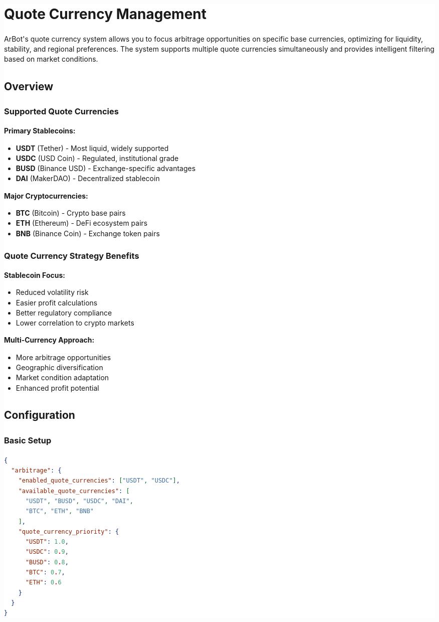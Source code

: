 # Quote Currency Management

ArBot's quote currency system allows you to focus arbitrage opportunities on specific base currencies, optimizing for liquidity, stability, and regional preferences. The system supports multiple quote currencies simultaneously and provides intelligent filtering based on market conditions.

## Overview

### Supported Quote Currencies

**Primary Stablecoins:**
- **USDT** (Tether) - Most liquid, widely supported
- **USDC** (USD Coin) - Regulated, institutional grade
- **BUSD** (Binance USD) - Exchange-specific advantages
- **DAI** (MakerDAO) - Decentralized stablecoin

**Major Cryptocurrencies:**
- **BTC** (Bitcoin) - Crypto base pairs
- **ETH** (Ethereum) - DeFi ecosystem pairs
- **BNB** (Binance Coin) - Exchange token pairs

### Quote Currency Strategy Benefits

**Stablecoin Focus:**
- Reduced volatility risk
- Easier profit calculations
- Better regulatory compliance
- Lower correlation to crypto markets

**Multi-Currency Approach:**
- More arbitrage opportunities
- Geographic diversification
- Market condition adaptation
- Enhanced profit potential

## Configuration

### Basic Setup

```json
{
  "arbitrage": {
    "enabled_quote_currencies": ["USDT", "USDC"],
    "available_quote_currencies": [
      "USDT", "BUSD", "USDC", "DAI",
      "BTC", "ETH", "BNB"
    ],
    "quote_currency_priority": {
      "USDT": 1.0,
      "USDC": 0.9,
      "BUSD": 0.8,
      "BTC": 0.7,
      "ETH": 0.6
    }
  }
}
```
